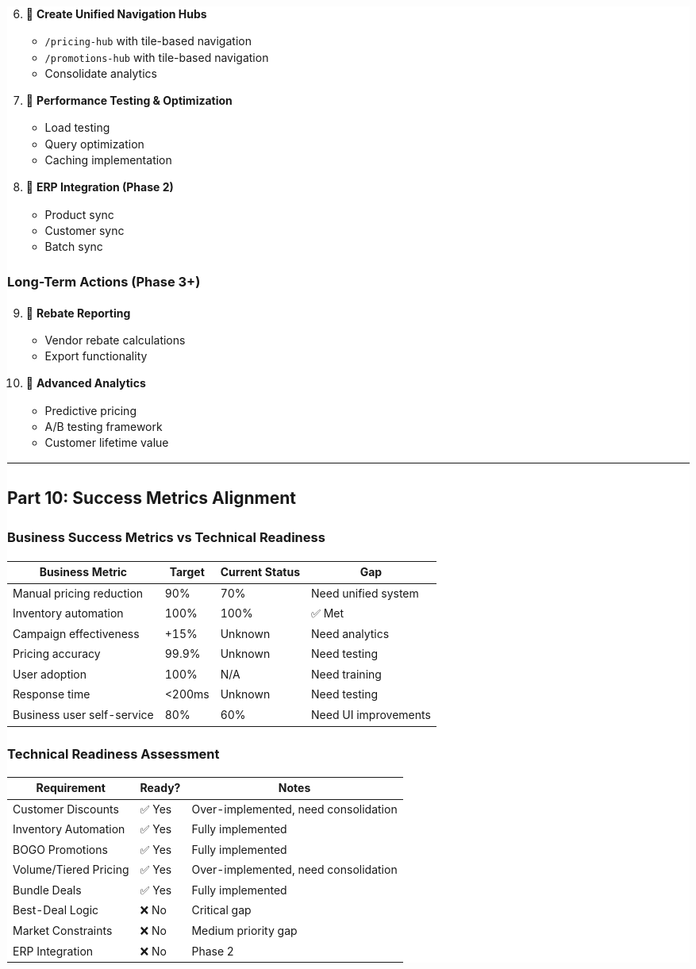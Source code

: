 6. 🔨 **Create Unified Navigation Hubs**
   - `/pricing-hub` with tile-based navigation
   - `/promotions-hub` with tile-based navigation
   - Consolidate analytics

7. 🔨 **Performance Testing & Optimization**
   - Load testing
   - Query optimization
   - Caching implementation

8. 🔨 **ERP Integration (Phase 2)**
   - Product sync
   - Customer sync
   - Batch sync

### Long-Term Actions (Phase 3+)

9. 🔨 **Rebate Reporting**
   - Vendor rebate calculations
   - Export functionality

10. 🔨 **Advanced Analytics**
    - Predictive pricing
    - A/B testing framework
    - Customer lifetime value

---

## Part 10: Success Metrics Alignment

### Business Success Metrics vs Technical Readiness

| Business Metric | Target | Current Status | Gap |
|-----------------|--------|----------------|-----|
| Manual pricing reduction | 90% | 70% | Need unified system |
| Inventory automation | 100% | 100% | ✅ Met |
| Campaign effectiveness | +15% | Unknown | Need analytics |
| Pricing accuracy | 99.9% | Unknown | Need testing |
| User adoption | 100% | N/A | Need training |
| Response time | <200ms | Unknown | Need testing |
| Business user self-service | 80% | 60% | Need UI improvements |

### Technical Readiness Assessment

| Requirement | Ready? | Notes |
|-------------|--------|-------|
| Customer Discounts | ✅ Yes | Over-implemented, need consolidation |
| Inventory Automation | ✅ Yes | Fully implemented |
| BOGO Promotions | ✅ Yes | Fully implemented |
| Volume/Tiered Pricing | ✅ Yes | Over-implemented, need consolidation |
| Bundle Deals | ✅ Yes | Fully implemented |
| Best-Deal Logic | ❌ No | Critical gap |
| Market Constraints | ❌ No | Medium priority gap |
| ERP Integration | ❌ No | Phase 2 |